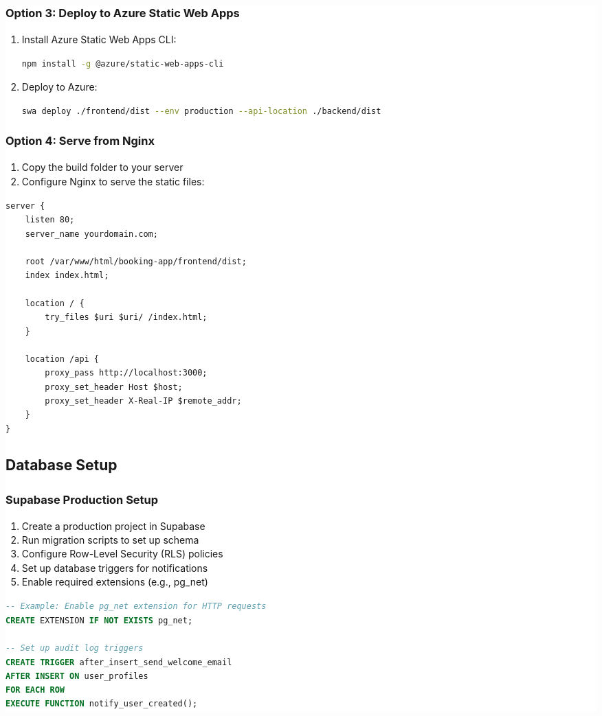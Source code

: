 ### Option 3: Deploy to Azure Static Web Apps

1. Install Azure Static Web Apps CLI:

   ```bash
   npm install -g @azure/static-web-apps-cli
   ```

2. Deploy to Azure:
   ```bash
   swa deploy ./frontend/dist --env production --api-location ./backend/dist
   ```

### Option 4: Serve from Nginx

1. Copy the build folder to your server
2. Configure Nginx to serve the static files:

```nginx
server {
    listen 80;
    server_name yourdomain.com;

    root /var/www/html/booking-app/frontend/dist;
    index index.html;

    location / {
        try_files $uri $uri/ /index.html;
    }

    location /api {
        proxy_pass http://localhost:3000;
        proxy_set_header Host $host;
        proxy_set_header X-Real-IP $remote_addr;
    }
}
```

## Database Setup

### Supabase Production Setup

1. Create a production project in Supabase
2. Run migration scripts to set up schema
3. Configure Row-Level Security (RLS) policies
4. Set up database triggers for notifications
5. Enable required extensions (e.g., pg_net)

```sql
-- Example: Enable pg_net extension for HTTP requests
CREATE EXTENSION IF NOT EXISTS pg_net;

-- Set up audit log triggers
CREATE TRIGGER after_insert_send_welcome_email
AFTER INSERT ON user_profiles
FOR EACH ROW
EXECUTE FUNCTION notify_user_created();
```
